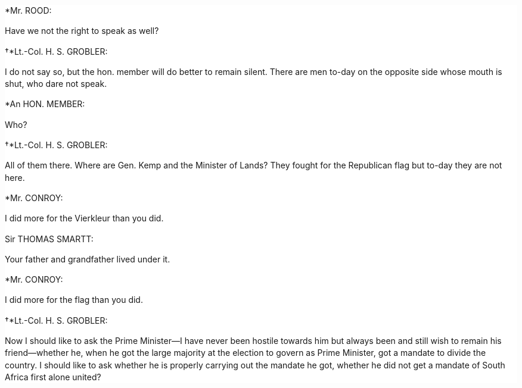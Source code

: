 <speech by="#rood">

<from>*Mr. <person refersTo="hansard_za">ROOD</person>:</from>

<p>Have we not the right to speak as well?</p>

</speech>

<speech by="#grobler">

<from>&#x2020;*Lt.-Col. <person refersTo="hansard_za">H. S. GROBLER</person>:</from>

<p>I do not say so, but the hon. member will do better to remain silent. There are men to-day on the opposite side whose mouth is shut, who dare not speak.</p>

</speech>

<speech by="#hon_member">

<from>*An <person refersTo="hansard_za">HON. MEMBER</person>:</from>

<p>Who?</p>

</speech>

<speech by="#grobler">

<from>&#x2020;*Lt.-Col. <person refersTo="hansard_za">H. S. GROBLER</person>:</from>

<p>All of them there. Where are Gen. Kemp and the Minister of Lands? They fought for the Republican flag but to-day they are not here.</p>

</speech>

<speech by="#conroy">

<from>*Mr. <person refersTo="hansard_za">CONROY</person>:</from>

<p>I did more for the Vierkleur than you did.</p>

</speech>

<speech by="#thomas_smartt">

<from>Sir <person refersTo="hansard_za">THOMAS SMARTT</person>:</from>

<p>Your father and grandfather lived under it.</p>

</speech>

<speech by="#conroy">

<from>*Mr. <person refersTo="hansard_za">CONROY</person>:</from>

<p>I did more for the flag than you did.</p>

</speech>

<speech by="#grobler">

<from>&#x2020;*Lt.-Col. <person refersTo="hansard_za">H. S. GROBLER</person>:</from>

<p>Now I should like to ask the Prime Minister&#x2014;I have never been hostile towards him but always been and still wish to remain his friend&#x2014;whether he, when he got the large majority at the election to govern as Prime Minister, got a mandate to divide the country. I should like to ask whether he is properly carrying out the mandate he got, whether he did not get a mandate of South Africa first alone united?</p>
